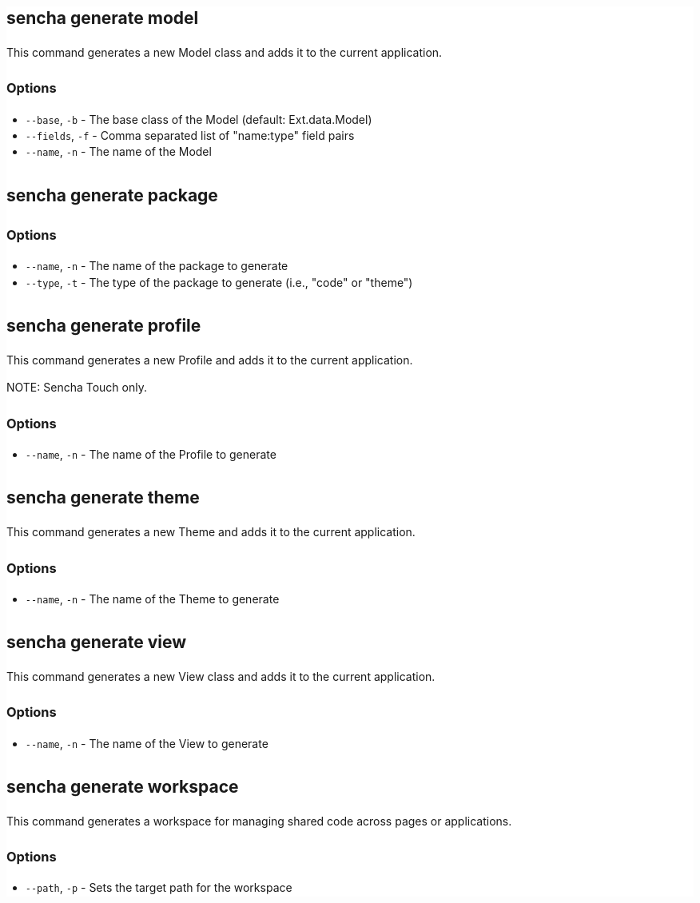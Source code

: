 ## sencha generate model

This command generates a new Model class and adds it to the current application.


### Options
  * `--base`, `-b` - The base class of the Model (default: Ext.data.Model)
  * `--fields`, `-f` - Comma separated list of "name:type" field pairs
  * `--name`, `-n` - The name of the Model

## sencha generate package



### Options
  * `--name`, `-n` - The name of the package to generate
  * `--type`, `-t` - The type of the package to generate (i.e., "code" or "theme")

## sencha generate profile

This command generates a new Profile and adds it to the current application.

NOTE: Sencha Touch only.


### Options
  * `--name`, `-n` - The name of the Profile to generate

## sencha generate theme

This command generates a new Theme and adds it to the current application.


### Options
  * `--name`, `-n` - The name of the Theme to generate

## sencha generate view

This command generates a new View class and adds it to the current application.


### Options
  * `--name`, `-n` - The name of the View to generate

## sencha generate workspace

This command generates a workspace for managing shared code across pages or
applications.


### Options
  * `--path`, `-p` - Sets the target path for the workspace
